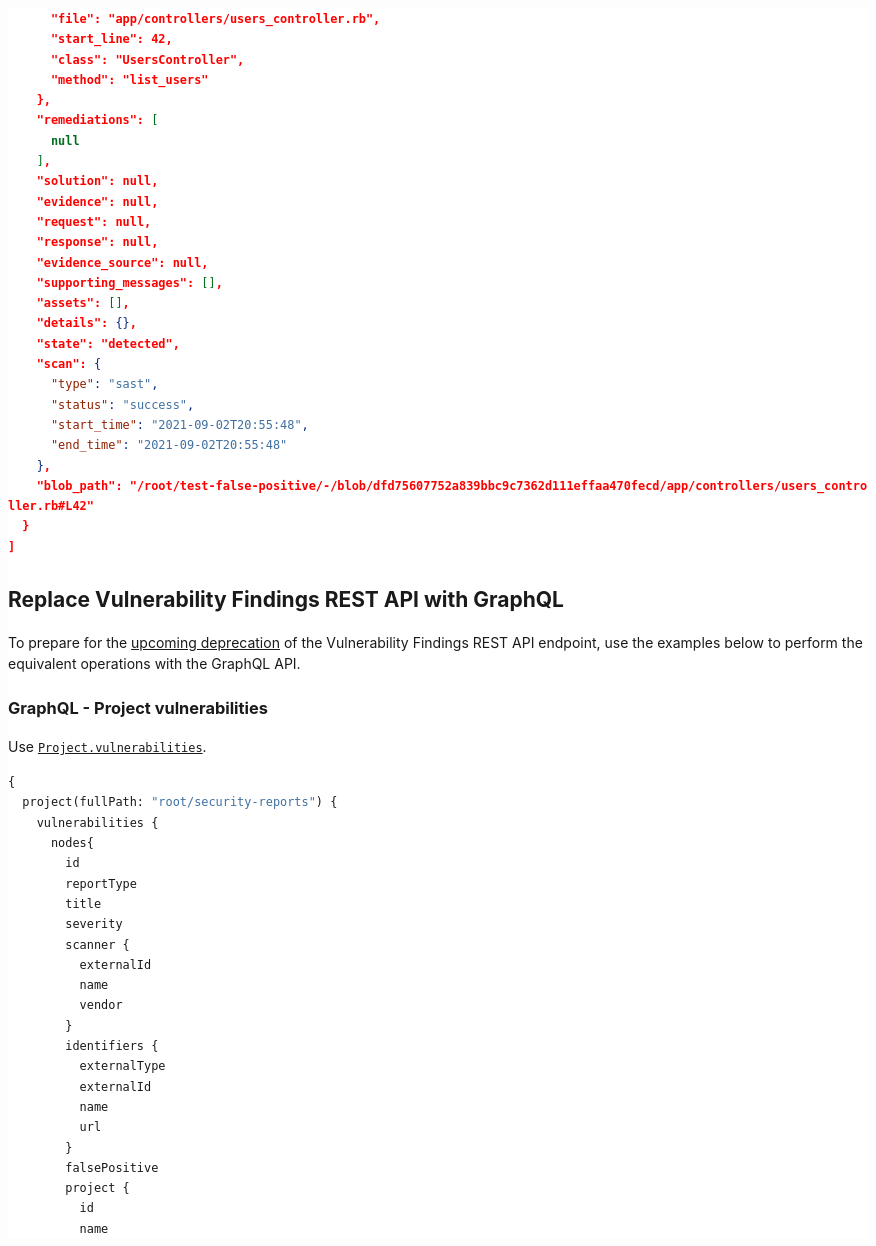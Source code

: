```json
      "file": "app/controllers/users_controller.rb",
      "start_line": 42,
      "class": "UsersController",
      "method": "list_users"
    },
    "remediations": [
      null
    ],
    "solution": null,
    "evidence": null,
    "request": null,
    "response": null,
    "evidence_source": null,
    "supporting_messages": [],
    "assets": [],
    "details": {},
    "state": "detected",
    "scan": {
      "type": "sast",
      "status": "success",
      "start_time": "2021-09-02T20:55:48",
      "end_time": "2021-09-02T20:55:48"
    },
    "blob_path": "/root/test-false-positive/-/blob/dfd75607752a839bbc9c7362d111effaa470fecd/app/controllers/users_controller.rb#L42"
  }
]
```

## Replace Vulnerability Findings REST API with GraphQL

To prepare for the [upcoming deprecation](https://gitlab.com/groups/gitlab-org/-/epics/5118) of
the Vulnerability Findings REST API endpoint, use the examples below to perform the equivalent operations
with the GraphQL API.

### GraphQL - Project vulnerabilities

Use [`Project.vulnerabilities`](graphql/reference/index.md#projectvulnerabilities).

```graphql
{
  project(fullPath: "root/security-reports") {
    vulnerabilities {
      nodes{
        id
        reportType
        title
        severity
        scanner {
          externalId
          name
          vendor
        }
        identifiers {
          externalType
          externalId
          name
          url
        }
        falsePositive
        project {
          id
          name
```